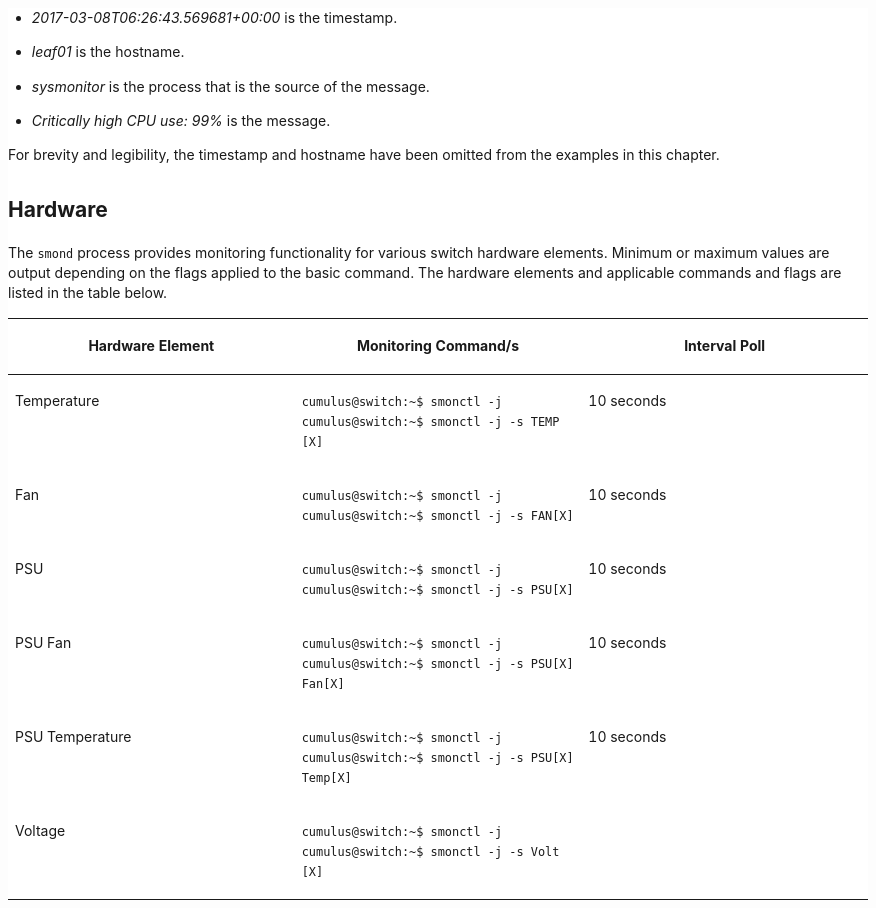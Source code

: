   - *2017-03-08T06:26:43.569681+00:00* is the timestamp.

  - *leaf01* is the hostname.

  - *sysmonitor* is the process that is the source of the message.

  - *Critically high CPU use: 99%* is the message.

For brevity and legibility, the timestamp and hostname have been omitted
from the examples in this chapter.

## Hardware

The `smond` process provides monitoring functionality for various switch
hardware elements. Minimum or maximum values are output depending on the
flags applied to the basic command. The hardware elements and applicable
commands and flags are listed in the table below.

<table>
<colgroup>
<col style="width: 33%" />
<col style="width: 33%" />
<col style="width: 33%" />
</colgroup>
<thead>
<tr class="header">
<th><p>Hardware Element</p></th>
<th><p>Monitoring Command/s</p></th>
<th><p>Interval Poll</p></th>
</tr>
</thead>
<tbody>
<tr class="odd">
<td><p>Temperature</p></td>
<td><pre><code>cumulus@switch:~$ smonctl -j
cumulus@switch:~$ smonctl -j -s TEMP[X]</code></pre></td>
<td><p>10 seconds</p></td>
</tr>
<tr class="even">
<td><p>Fan</p></td>
<td><pre><code>cumulus@switch:~$ smonctl -j
cumulus@switch:~$ smonctl -j -s FAN[X]</code></pre></td>
<td><p>10 seconds</p></td>
</tr>
<tr class="odd">
<td><p>PSU</p></td>
<td><pre><code>cumulus@switch:~$ smonctl -j
cumulus@switch:~$ smonctl -j -s PSU[X]</code></pre></td>
<td><p>10 seconds</p></td>
</tr>
<tr class="even">
<td><p>PSU Fan</p></td>
<td><pre><code>cumulus@switch:~$ smonctl -j
cumulus@switch:~$ smonctl -j -s PSU[X]Fan[X]</code></pre></td>
<td><p>10 seconds</p></td>
</tr>
<tr class="odd">
<td><p>PSU Temperature</p></td>
<td><pre><code>cumulus@switch:~$ smonctl -j
cumulus@switch:~$ smonctl -j -s PSU[X]Temp[X]</code></pre></td>
<td><p>10 seconds</p></td>
</tr>
<tr class="even">
<td><p>Voltage</p></td>
<td><pre><code>cumulus@switch:~$ smonctl -j
cumulus@switch:~$ smonctl -j -s Volt[X]</code></pre></td>